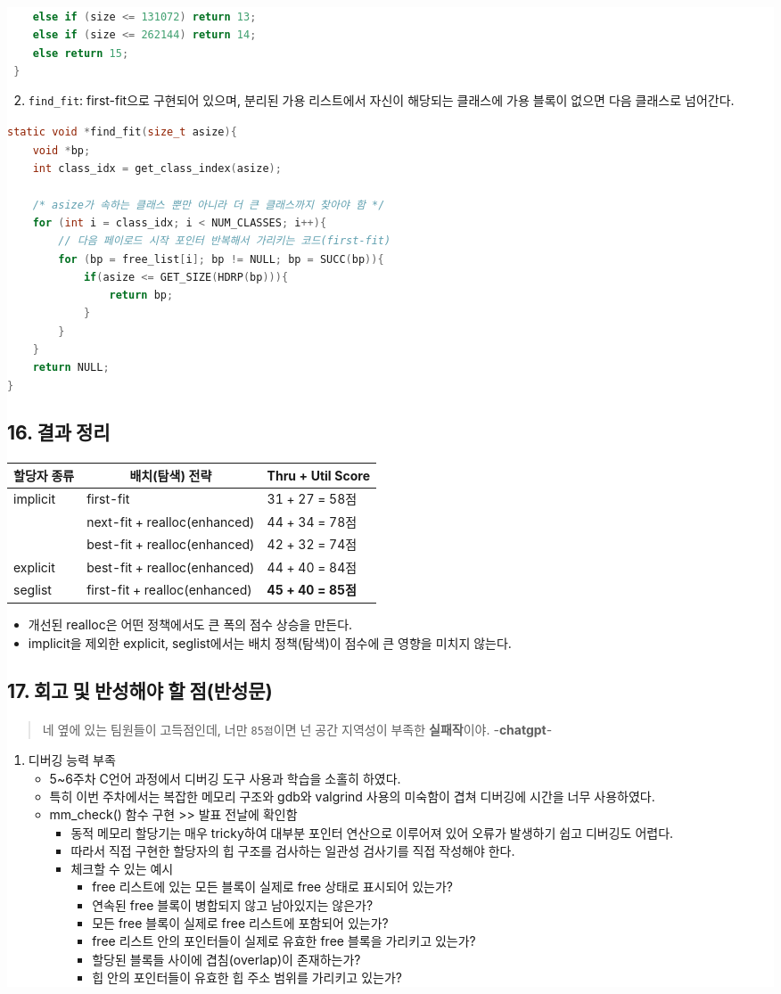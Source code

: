 ```c
    else if (size <= 131072) return 13;
    else if (size <= 262144) return 14;
    else return 15;
 }
 ```


2. `find_fit`: first-fit으로 구현되어 있으며, 분리된 가용 리스트에서 자신이 해당되는 클래스에 가용 블록이 없으면 다음 클래스로 넘어간다.
```c
static void *find_fit(size_t asize){
    void *bp;
    int class_idx = get_class_index(asize);

    /* asize가 속하는 클래스 뿐만 아니라 더 큰 클래스까지 찾아야 함 */
    for (int i = class_idx; i < NUM_CLASSES; i++){
        // 다음 페이로드 시작 포인터 반복해서 가리키는 코드(first-fit)
        for (bp = free_list[i]; bp != NULL; bp = SUCC(bp)){
            if(asize <= GET_SIZE(HDRP(bp))){
                return bp;
            }   
        }
    }
    return NULL;
}
```

## 16. 결과 정리
| 할당자 종류 | 배치(탐색) 전략 | Thru + Util Score |
|------|-------------|-----------------|
| implicit | first-fit | 31 + 27 = 58점 |
|  | next-fit + realloc(enhanced) | 44 + 34 = 78점 |
|  | best-fit + realloc(enhanced)  | 42 + 32 = 74점 |
| explicit  | best-fit + realloc(enhanced) | 44 + 40 = 84점 | 
| seglist | first-fit + realloc(enhanced) | **45 + 40 = 85점** | 

- 개선된 realloc은 어떤 정책에서도 큰 폭의 점수 상승을 만든다.
- implicit을 제외한 explicit, seglist에서는 배치 정책(탐색)이 점수에 큰 영향을 미치지 않는다. 

## 17. 회고 및 반성해야 할 점(반성문)

> 네 옆에 있는 팀원들이 고득점인데, 너만 `85점`이면 넌 공간 지역성이 부족한 **실패작**이야. -**chatgpt**- 
>

1. 디버깅 능력 부족
   - 5~6주차 C언어 과정에서 디버깅 도구 사용과 학습을 소홀히 하였다.
   - 특히 이번 주차에서는 복잡한 메모리 구조와 gdb와 valgrind 사용의 미숙함이 겹쳐 디버깅에 시간을 너무 사용하였다.
   - mm_check() 함수 구현 >> 발표 전날에 확인함 
      - 동적 메모리 할당기는 매우 tricky하여 대부분 포인터 연산으로 이루어져 있어 오류가 발생하기 쉽고 디버깅도 어렵다.
      - 따라서 직접 구현한 할당자의 힙 구조를 검사하는 일관성 검사기를 직접 작성해야 한다.
      - 체크할 수 있는 예시 
         - free 리스트에 있는 모든 블록이 실제로 free 상태로 표시되어 있는가?
         - 연속된 free 블록이 병합되지 않고 남아있지는 않은가?
         - 모든 free 블록이 실제로 free 리스트에 포함되어 있는가?
         - free 리스트 안의 포인터들이 실제로 유효한 free 블록을 가리키고 있는가?
         - 할당된 블록들 사이에 겹침(overlap)이 존재하는가?
         - 힙 안의 포인터들이 유효한 힙 주소 범위를 가리키고 있는가?
